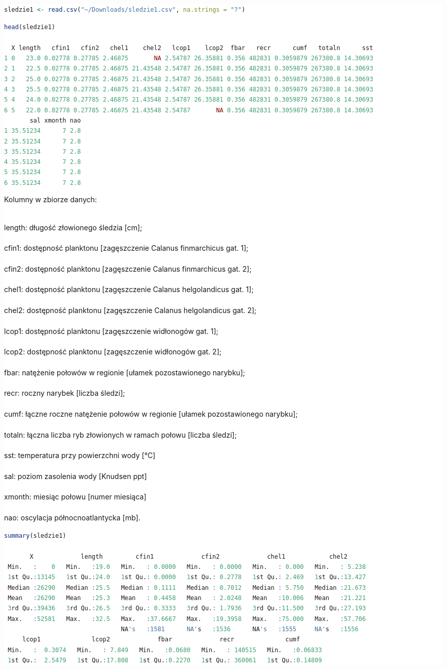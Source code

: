``` r
sledzie1 <- read.csv("~/Downloads/sledzie1.csv", na.strings = "?")
```

``` r
head(sledzie1)

  X length   cfin1   cfin2   chel1    chel2   lcop1    lcop2  fbar   recr      cumf   totaln      sst
1 0   23.0 0.02778 0.27785 2.46875       NA 2.54787 26.35881 0.356 482831 0.3059879 267380.8 14.30693
2 1   22.5 0.02778 0.27785 2.46875 21.43548 2.54787 26.35881 0.356 482831 0.3059879 267380.8 14.30693
3 2   25.0 0.02778 0.27785 2.46875 21.43548 2.54787 26.35881 0.356 482831 0.3059879 267380.8 14.30693
4 3   25.5 0.02778 0.27785 2.46875 21.43548 2.54787 26.35881 0.356 482831 0.3059879 267380.8 14.30693
5 4   24.0 0.02778 0.27785 2.46875 21.43548 2.54787 26.35881 0.356 482831 0.3059879 267380.8 14.30693
6 5   22.0 0.02778 0.27785 2.46875 21.43548 2.54787       NA 0.356 482831 0.3059879 267380.8 14.30693
       sal xmonth nao
1 35.51234      7 2.8
2 35.51234      7 2.8
3 35.51234      7 2.8
4 35.51234      7 2.8
5 35.51234      7 2.8
6 35.51234      7 2.8
```

Kolumny w zbiorze danych:

<br>length: długość złowionego śledzia \[cm\];</br> <br>cfin1: dostępność planktonu \[zagęszczenie Calanus finmarchicus gat. 1\];</br> <br>cfin2: dostępność planktonu \[zagęszczenie Calanus finmarchicus gat. 2\];</br> <br>chel1: dostępność planktonu \[zagęszczenie Calanus helgolandicus gat. 1\];</br> <br>chel2: dostępność planktonu \[zagęszczenie Calanus helgolandicus gat. 2\];</br> <br>lcop1: dostępność planktonu \[zagęszczenie widłonogów gat. 1\];</br> <br>lcop2: dostępność planktonu \[zagęszczenie widłonogów gat. 2\];</br> <br>fbar: natężenie połowów w regionie \[ułamek pozostawionego narybku\];</br> <br>recr: roczny narybek \[liczba śledzi\];</br> <br>cumf: łączne roczne natężenie połowów w regionie \[ułamek pozostawionego narybku\];</br> <br>totaln: łączna liczba ryb złowionych w ramach połowu \[liczba śledzi\];</br> <br>sst: temperatura przy powierzchni wody \[°C\]</br> <br>sal: poziom zasolenia wody \[Knudsen ppt\]</br> <br>xmonth: miesiąc połowu \[numer miesiąca\]</br> <br>nao: oscylacja północnoatlantycka \[mb\].</br>

``` r
summary(sledzie1)

       X             length         cfin1             cfin2             chel1            chel2       
 Min.   :    0   Min.   :19.0   Min.   : 0.0000   Min.   : 0.0000   Min.   : 0.000   Min.   : 5.238  
 1st Qu.:13145   1st Qu.:24.0   1st Qu.: 0.0000   1st Qu.: 0.2778   1st Qu.: 2.469   1st Qu.:13.427  
 Median :26290   Median :25.5   Median : 0.1111   Median : 0.7012   Median : 5.750   Median :21.673  
 Mean   :26290   Mean   :25.3   Mean   : 0.4458   Mean   : 2.0248   Mean   :10.006   Mean   :21.221  
 3rd Qu.:39436   3rd Qu.:26.5   3rd Qu.: 0.3333   3rd Qu.: 1.7936   3rd Qu.:11.500   3rd Qu.:27.193  
 Max.   :52581   Max.   :32.5   Max.   :37.6667   Max.   :19.3958   Max.   :75.000   Max.   :57.706  
                                NA's   :1581      NA's   :1536      NA's   :1555     NA's   :1556    
     lcop1              lcop2             fbar             recr              cumf        
 Min.   :  0.3074   Min.   : 7.849   Min.   :0.0680   Min.   : 140515   Min.   :0.06833  
 1st Qu.:  2.5479   1st Qu.:17.808   1st Qu.:0.2270   1st Qu.: 360061   1st Qu.:0.14809  
```